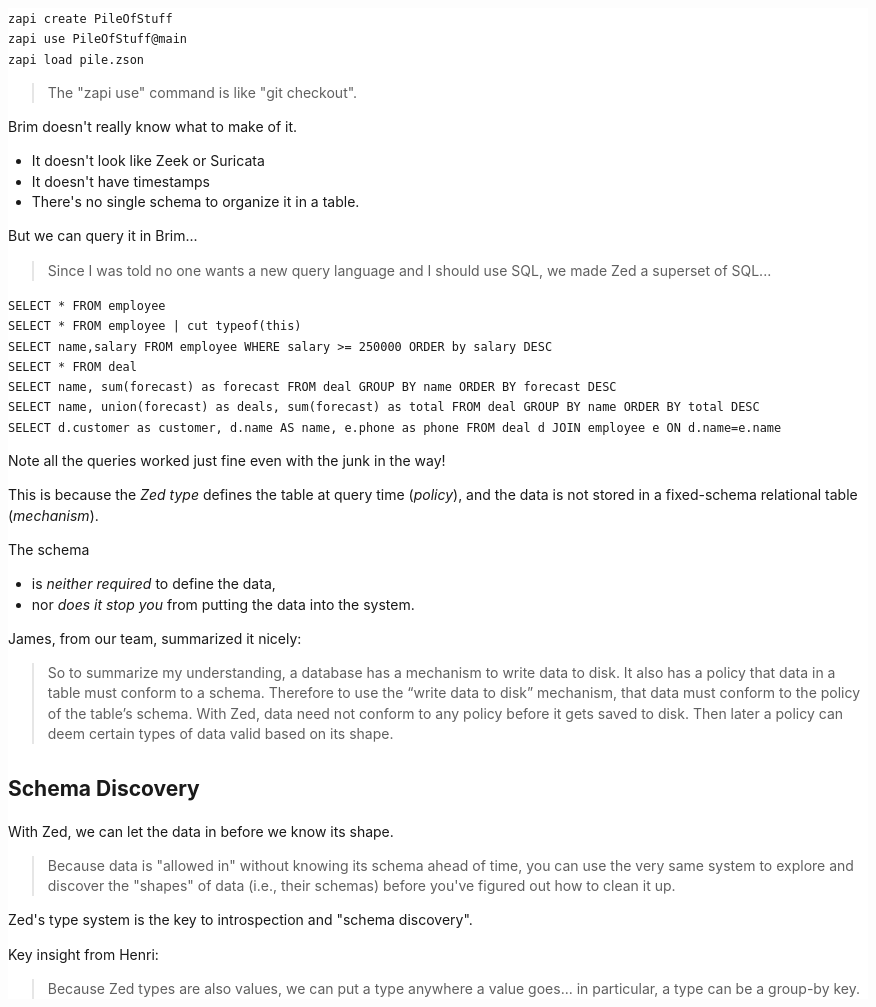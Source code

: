 ```
zapi create PileOfStuff
zapi use PileOfStuff@main
zapi load pile.zson
```
> The "zapi use" command is like "git checkout".

Brim doesn't really know what to make of it.
* It doesn't look like Zeek or Suricata
* It doesn't have timestamps
* There's no single schema to organize it in a table.

But we can query it in Brim...

> Since I was told no one wants a new query language and I should use SQL,
> we made Zed a superset of SQL...

```
SELECT * FROM employee
SELECT * FROM employee | cut typeof(this)
SELECT name,salary FROM employee WHERE salary >= 250000 ORDER by salary DESC
SELECT * FROM deal
SELECT name, sum(forecast) as forecast FROM deal GROUP BY name ORDER BY forecast DESC
SELECT name, union(forecast) as deals, sum(forecast) as total FROM deal GROUP BY name ORDER BY total DESC
SELECT d.customer as customer, d.name AS name, e.phone as phone FROM deal d JOIN employee e ON d.name=e.name
```
Note all the queries worked just fine even with the junk in the way!

This is because the _Zed type_ defines the table at query time (_policy_),
and the data is not stored in a fixed-schema relational table (_mechanism_).

The schema
* is _neither required_ to define the data,
* nor _does it stop you_ from putting the data into the system.

James, from our team, summarized it nicely:
> So to summarize my understanding, a database has a mechanism to write data to disk. It also has a policy that data in a table must conform to a schema. Therefore to use the “write data to disk” mechanism, that data must conform to the policy of the table’s schema.
> With Zed, data need not conform to any policy before it gets saved to disk. Then later a policy can deem certain types of data valid based on its shape.

## Schema Discovery

With Zed, we can let the data in before we know its shape.

> Because data is "allowed in" without knowing its schema ahead of time,
> you can use the very same system to explore and discover the "shapes" of
> data (i.e., their schemas) before you've figured out how to clean it up.

Zed's type system is the key to introspection and "schema discovery".

Key insight from Henri:
> Because Zed types are also values, we can put a type anywhere a value
> goes... in particular, a type can be a group-by key.
